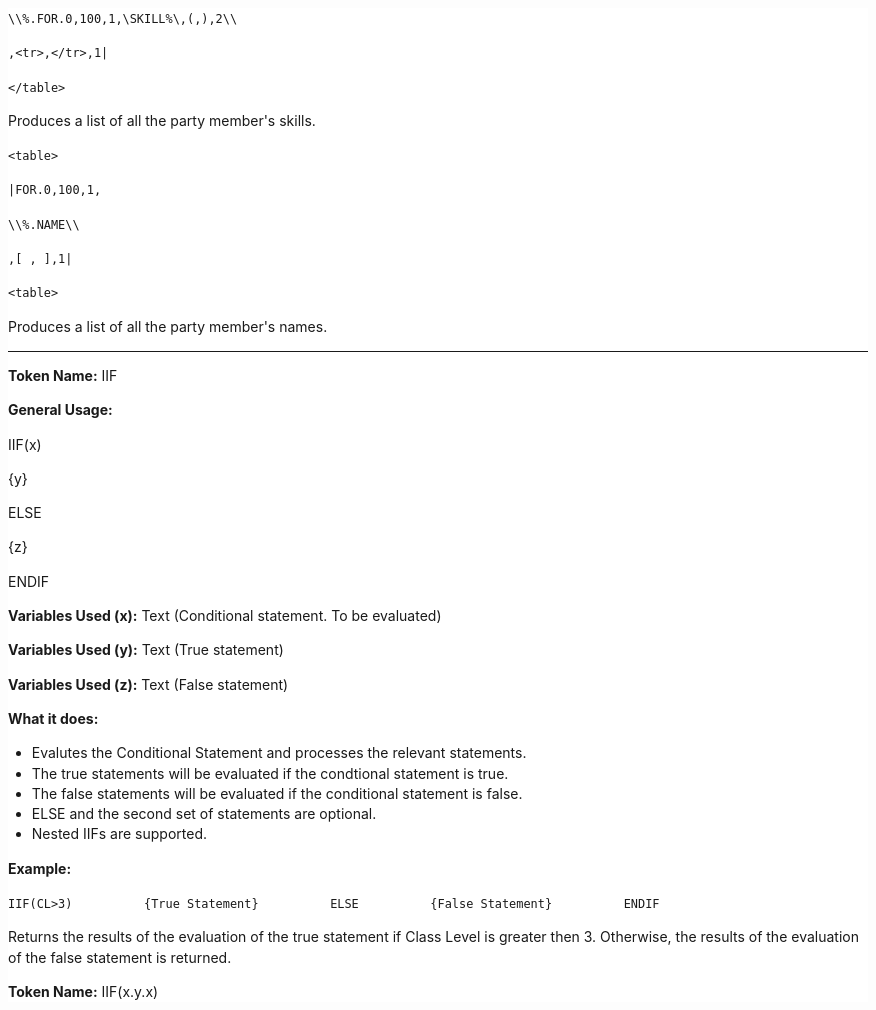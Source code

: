 `\\%.FOR.0,100,1,\SKILL%\,(,),2\\`

`,<tr>,</tr>,1|`

`</table>`

Produces a list of all the party member's skills.

`<table>`

`|FOR.0,100,1,`

`\\%.NAME\\`

`,[ , ],1|`

`<table>`

Produces a list of all the party member's names.

------------------------------------------------------------------------

**<span id="iif"></span> Token Name:** IIF

**General Usage:**

IIF(x)

{y}

ELSE

{z}

ENDIF

**Variables Used (x):** Text (Conditional statement. To be evaluated)

**Variables Used (y):** Text (True statement)

**Variables Used (z):** Text (False statement)

**What it does:**

-   Evalutes the Conditional Statement and processes the
    relevant statements.
-   The true statements will be evaluated if the condtional statement
    is true.
-   The false statements will be evaluated if the conditional statement
    is false.
-   ELSE and the second set of statements are optional.
-   Nested IIFs are supported.

**Example:**

`IIF(CL>3)          {True Statement}          ELSE          {False Statement}          ENDIF`

Returns the results of the evaluation of the true statement if Class
Level is greater then 3. Otherwise, the results of the evaluation of the
false statement is returned.

**<span id="iif"></span> Token Name:** IIF(x.y.x)

